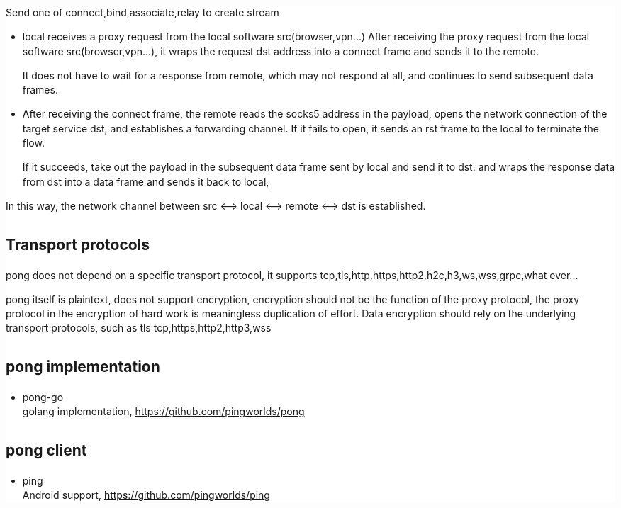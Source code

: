 Send one of connect,bind,associate,relay to create stream

- local receives a proxy request from the local software src(browser,vpn...) After receiving the proxy request from the local software src(browser,vpn...), it wraps the request dst address into a connect frame and sends it to the remote.
   
  It does not have to wait for a response from remote, which may not respond at all, and continues to send subsequent data frames.
- After receiving the connect frame, the remote reads the socks5 address in the payload, opens the network connection of the target service dst, and establishes a forwarding channel.
  If it fails to open, it sends an rst frame to the local to terminate the flow.
   
  If it succeeds, take out the payload in the subsequent data frame sent by local and send it to dst.
  and wraps the response data from dst into a data frame and sends it back to local, 


In this way, the network channel between src <--> local <--> remote <--> dst is established.


## Transport protocols

pong does not depend on a specific transport protocol, it supports tcp,tls,http,https,http2,h2c,h3,ws,wss,grpc,what ever...

pong itself is plaintext, does not support encryption, encryption should not be the function of the proxy protocol, the proxy protocol in the encryption of hard work is meaningless duplication of effort.
Data encryption should rely on the underlying transport protocols, such as tls tcp,https,http2,http3,wss

 

 ## pong implementation


   - pong-go  
     golang implementation, <https://github.com/pingworlds/pong>


 ## pong client

   - ping  
    Android support, <https://github.com/pingworlds/ping>

 
 
